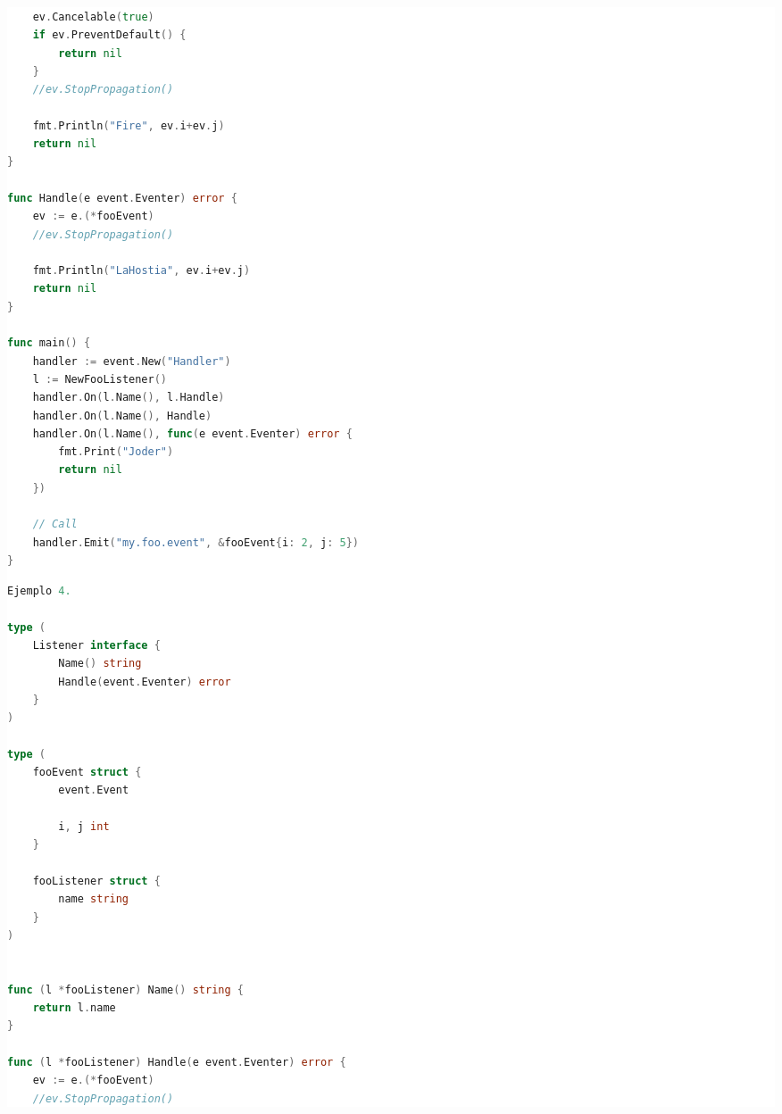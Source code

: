 ``` go
	ev.Cancelable(true)
	if ev.PreventDefault() {
		return nil
	}
	//ev.StopPropagation()

	fmt.Println("Fire", ev.i+ev.j)
	return nil
}

func Handle(e event.Eventer) error {
	ev := e.(*fooEvent)
	//ev.StopPropagation()

	fmt.Println("LaHostia", ev.i+ev.j)
	return nil
}

func main() {
	handler := event.New("Handler")
	l := NewFooListener()
	handler.On(l.Name(), l.Handle)
	handler.On(l.Name(), Handle)
	handler.On(l.Name(), func(e event.Eventer) error {
		fmt.Print("Joder")
		return nil
	})

	// Call
	handler.Emit("my.foo.event", &fooEvent{i: 2, j: 5})
}
```

``` go
Ejemplo 4.

type (
	Listener interface {
		Name() string
		Handle(event.Eventer) error
	}
)

type (
	fooEvent struct {
		event.Event

		i, j int
	}

	fooListener struct {
		name string
	}
)


func (l *fooListener) Name() string {
	return l.name
}

func (l *fooListener) Handle(e event.Eventer) error {
	ev := e.(*fooEvent)
	//ev.StopPropagation()

```